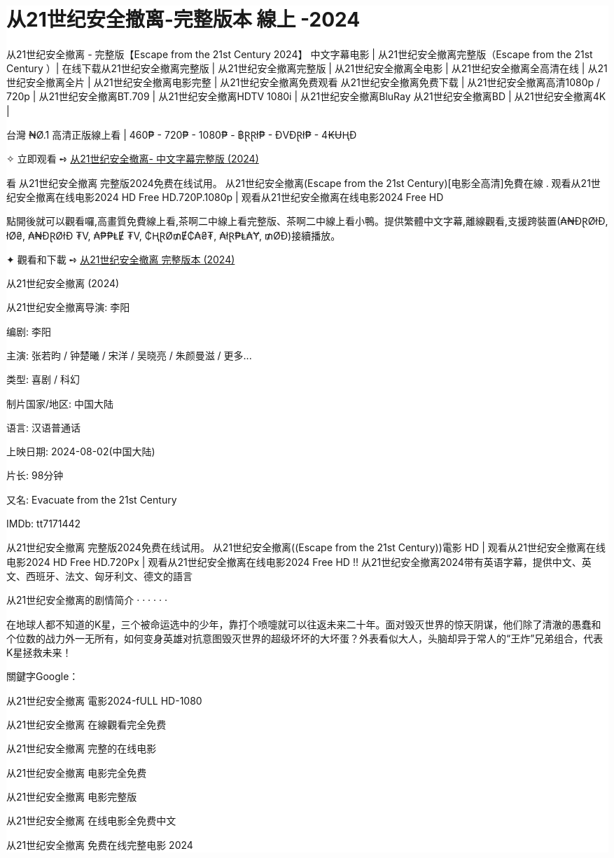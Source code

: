 <h1>从21世纪安全撤离-完整版本 線上 -2024</h1>

从21世纪安全撤离 - 完整版【Escape from the 21st Century 2024】 中文字幕电影 | 从21世纪安全撤离完整版（Escape from the 21st Century ）| 在线下载从21世纪安全撤离完整版 | 从21世纪安全撤离完整版 | 从21世纪安全撤离全电影 | 从21世纪安全撤离全高清在线 | 从21世纪安全撤离全片 | 从21世纪安全撤离电影完整 | 从21世纪安全撤离免费观看 从21世纪安全撤离免费下载 | 从21世纪安全撤离高清1080p / 720p | 从21世纪安全撤离BT.709 | 从21世纪安全撤离HDTV 1080i | 从21世纪安全撤离BluRay 从21世纪安全撤离BD | 从21世纪安全撤离4K | 

台灣 ₦Ø.1 高清正版線上看 | 460₱ - 720₱ - 1080₱ - ฿ⱤⱤł₱ - ĐVĐⱤł₱ - 4₭ɄⱧĐ

✧ 立即观看 ➺ <a href="https://t.co/Pyxg8uU8Cy" target="_blank">从21世纪安全撤离- 中文字幕完整版 (2024)</a>

看 从21世纪安全撤离 完整版2024免费在线试用。 从21世纪安全撤离(Escape from the 21st Century)[电影全高清]免費在線 . 观看从21世纪安全撤离在线电影2024 HD Free HD.720P.1080p | 观看从21世纪安全撤离在线电影2024 Free HD

點開後就可以觀看囉,高畫質免費線上看,茶啊二中線上看完整版、茶啊二中線上看小鴨。提供繁體中文字幕,離線觀看,支援跨裝置(₳₦ĐⱤØłĐ, łØ₴, ₳₦ĐⱤØłĐ ₮V, ₳₱₱ⱠɆ ₮V, ₵ⱧⱤØ₥Ɇ₵₳₴₮, ₳łⱤ₱Ⱡ₳Ɏ, ₥ØĐ)接續播放。

✦ 觀看和下載 ➺ <a href="https://t.co/Pyxg8uU8Cy" target="_blank">从21世纪安全撤离 完整版本 (2024)</a>

从21世纪安全撤离 (2024)

从21世纪安全撤离导演: 李阳

编剧: 李阳

主演: 张若昀 / 钟楚曦 / 宋洋 / 吴晓亮 / 朱颜曼滋 / 更多...

类型: 喜剧 / 科幻

制片国家/地区: 中国大陆

语言: 汉语普通话

上映日期: 2024-08-02(中国大陆)

片长: 98分钟

又名: Evacuate from the 21st Century

IMDb: tt7171442

从21世纪安全撤离 完整版2024免费在线试用。 从21世纪安全撤离((Escape from the 21st Century))電影 HD | 观看从21世纪安全撤离在线电影2024 HD Free HD.720Px | 观看从21世纪安全撤离在线电影2024 Free HD !! 从21世纪安全撤离2024带有英语字幕，提供中文、英文、西班牙、法文、匈牙利文、德文的語言

从21世纪安全撤离的剧情简介 · · · · · ·

在地球人都不知道的K星，三个被命运选中的少年，靠打个喷嚏就可以往返未来二十年。面对毁灭世界的惊天阴谋，他们除了清澈的愚蠢和个位数的战力外一无所有，如何变身英雄对抗意图毁灭世界的超级坏坏的大坏蛋？外表看似大人，头脑却异于常人的“王炸”兄弟组合，代表K星拯救未来！

關鍵字Google：

从21世纪安全撤离 電影2024-fULL HD-1080

从21世纪安全撤离 在線觀看完全免费

从21世纪安全撤离 完整的在线电影

从21世纪安全撤离 电影完全免费

从21世纪安全撤离 电影完整版

从21世纪安全撤离 在线电影全免费中文

从21世纪安全撤离 免费在线完整电影 2024
